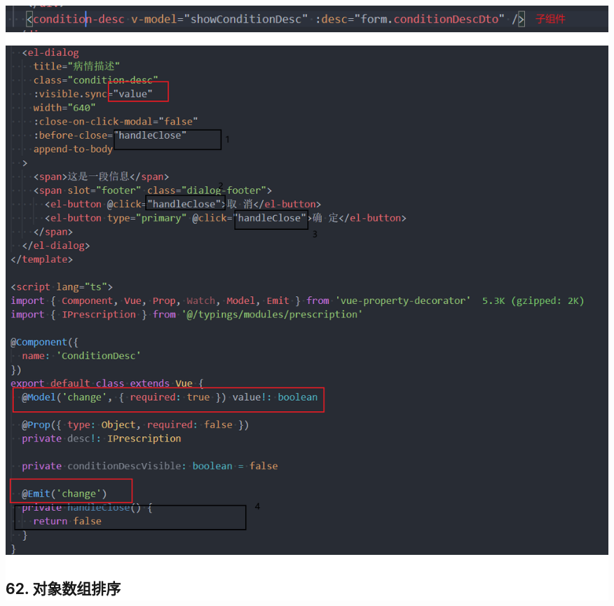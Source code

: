 ![v-model 绑定2](../../assets/images/WEBRESOURCE8861c428cbad45ee9b8a671323c544a1截图.png)

![v-model 绑定3](../../assets/images/WEBRESOURCEa732f2beb7c365a98970c3418d9af960截图.png)

## 62. 对象数组排序
